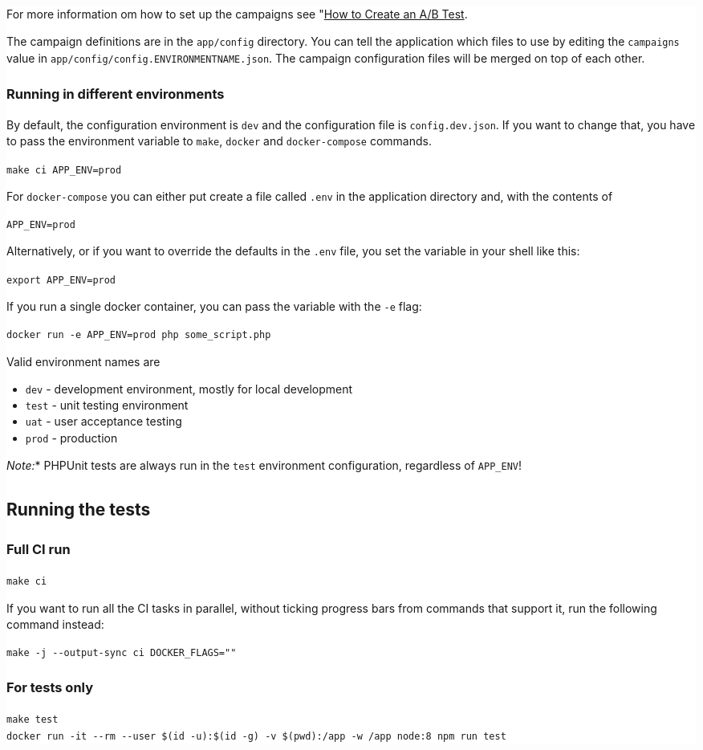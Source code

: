 For more information om how to set up the campaigns see "[How to Create an A/B Test](docs/HOWTO_Create_an_a_b_test.md).

The campaign definitions are in the `app/config` directory. You can tell the application which files to use by editing 
the `campaigns` value in `app/config/config.ENVIRONMENTNAME.json`. The campaign configuration files will be merged on 
top of each other. 

### Running in different environments
By default, the configuration environment is `dev` and the configuration file is `config.dev.json`. If you want to 
change that, you have to pass the environment variable to `make`, `docker` and `docker-compose` commands. 

    make ci APP_ENV=prod

For `docker-compose` you can either put create a file called `.env` in the application directory and, with the contents of

    APP_ENV=prod     

Alternatively, or if you want to override the defaults in the `.env` file, you set the variable in your shell like this:

    export APP_ENV=prod

If you run a single docker container, you can pass the variable with the `-e` flag:

    docker run -e APP_ENV=prod php some_script.php

Valid environment names are 

* `dev` - development environment, mostly for local development
* `test` - unit testing environment
* `uat` - user acceptance testing
* `prod` - production

*Note:** PHPUnit tests are always run in the `test` environment configuration, regardless of `APP_ENV`!

## Running the tests

### Full CI run

    make ci

If you want to run all the CI tasks in parallel, without ticking progress bars from commands that support it, run the following command instead:

    make -j --output-sync ci DOCKER_FLAGS="" 


### For tests only

    make test
    docker run -it --rm --user $(id -u):$(id -g) -v $(pwd):/app -w /app node:8 npm run test
